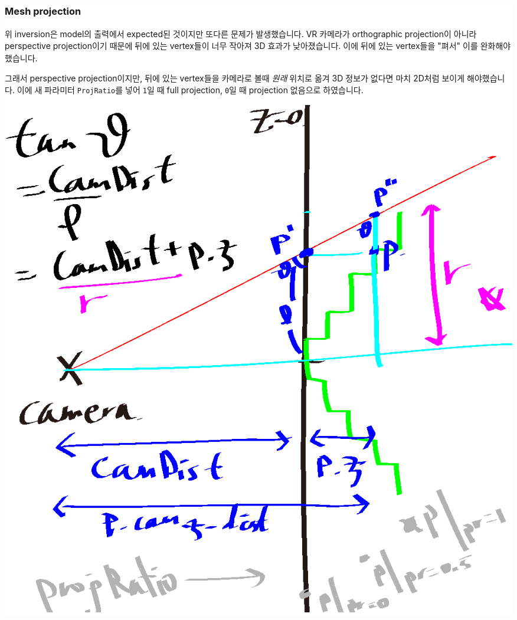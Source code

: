 ### Mesh projection
위 inversion은 model의 출력에서 expected된 것이지만 또다른 문제가 발생했습니다.
VR 카메라가 orthographic projection이 아니라 perspective projection이기 때문에 뒤에 있는 vertex들이 너무 작아져 3D 효과가 낮아졌습니다.
이에 뒤에 있는 vertex들을 "펴서" 이를 완화해야 했습니다.

그래서 perspective projection이지만, 뒤에 있는 vertex들을 카메라로 볼때 *원래* 위치로 옮겨 3D 정보가 없다면 마치 2D처럼 보이게 해야했습니다.
이에 새 파라미터 `ProjRatio`를 넣어 `1`일 때 full projection, `0`일 때 projection 없음으로 하였습니다.

![imgs/projratio.png](imgs/projratio.png)
